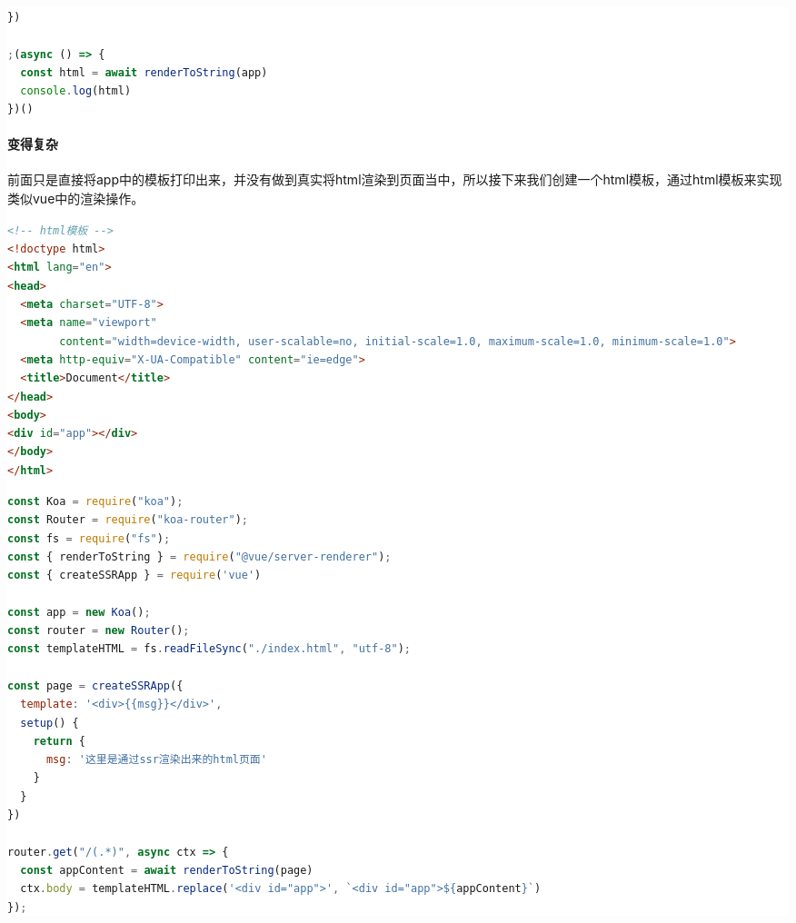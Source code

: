```js
})

;(async () => {
  const html = await renderToString(app)
  console.log(html)
})()
```

#### 变得复杂

前面只是直接将app中的模板打印出来，并没有做到真实将html渲染到页面当中，所以接下来我们创建一个html模板，通过html模板来实现类似vue中的渲染操作。

```html
<!-- html模板 -->
<!doctype html>
<html lang="en">
<head>
  <meta charset="UTF-8">
  <meta name="viewport"
        content="width=device-width, user-scalable=no, initial-scale=1.0, maximum-scale=1.0, minimum-scale=1.0">
  <meta http-equiv="X-UA-Compatible" content="ie=edge">
  <title>Document</title>
</head>
<body>
<div id="app"></div>
</body>
</html>
```

```js
const Koa = require("koa");
const Router = require("koa-router");
const fs = require("fs");
const { renderToString } = require("@vue/server-renderer");
const { createSSRApp } = require('vue')

const app = new Koa();
const router = new Router();
const templateHTML = fs.readFileSync("./index.html", "utf-8");

const page = createSSRApp({
  template: '<div>{{msg}}</div>',
  setup() {
    return {
      msg: '这里是通过ssr渲染出来的html页面'
    }
  }
})

router.get("/(.*)", async ctx => {
  const appContent = await renderToString(page)
  ctx.body = templateHTML.replace('<div id="app">', `<div id="app">${appContent}`)
});
```
